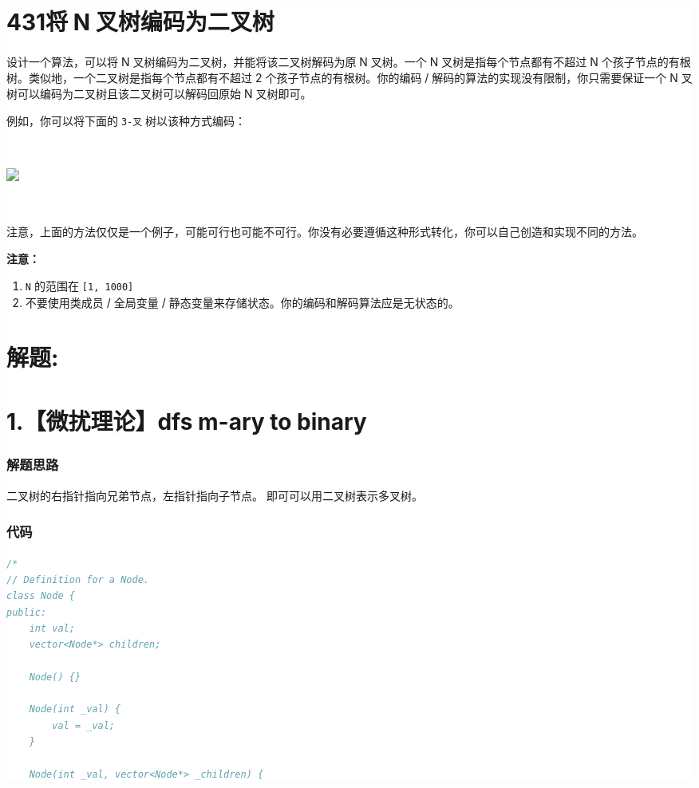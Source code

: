 # 431将 N 叉树编码为二叉树
<p>设计一个算法，可以将 N 叉树编码为二叉树，并能将该二叉树解码为原 N 叉树。一个 N 叉树是指每个节点都有不超过 N 个孩子节点的有根树。类似地，一个二叉树是指每个节点都有不超过 2 个孩子节点的有根树。你的编码 / 解码的算法的实现没有限制，你只需要保证一个 N 叉树可以编码为二叉树且该二叉树可以解码回原始 N 叉树即可。</p>

<p>例如，你可以将下面的 <code>3-叉</code> 树以该种方式编码：</p>

<p>&nbsp;</p>

<p><img src="https://assets.leetcode.com/uploads/2018/10/12/narytreebinarytreeexample.png" style="width: 500px;"></p>

<p>&nbsp;</p>

<p>注意，上面的方法仅仅是一个例子，可能可行也可能不可行。你没有必要遵循这种形式转化，你可以自己创造和实现不同的方法。</p>

<p><strong>注意：</strong></p>

<ol>
	<li><code>N</code>&nbsp;的范围在 <code>[1, 1000]</code></li>
	<li>不要使用类成员 / 全局变量 / 静态变量来存储状态。你的编码和解码算法应是无状态的。</li>
</ol>
































# 解题:
# 1.【微扰理论】dfs m-ary to binary
### 解题思路
二叉树的右指针指向兄弟节点，左指针指向子节点。
即可可以用二叉树表示多叉树。

### 代码

```cpp
/*
// Definition for a Node.
class Node {
public:
    int val;
    vector<Node*> children;

    Node() {}

    Node(int _val) {
        val = _val;
    }

    Node(int _val, vector<Node*> _children) {
```